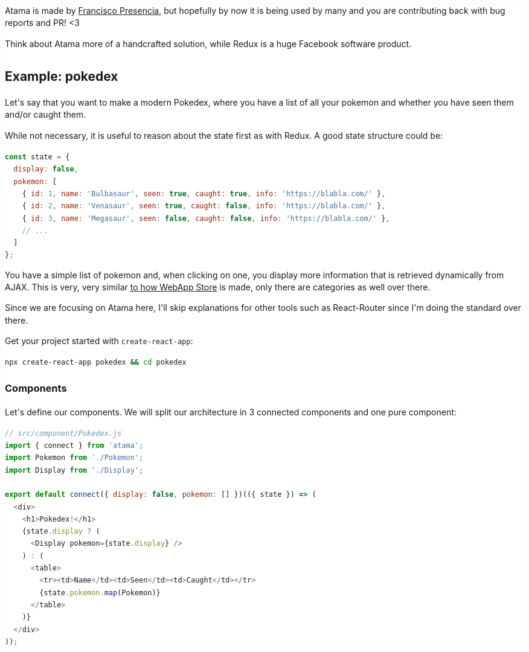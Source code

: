 Atama is made by [Francisco Presencia](https://francisco.io/), but hopefully by now it is being used by many and you are contributing back with bug reports and PR! <3

Think about Atama more of a handcrafted solution, while Redux is a huge Facebook software product.











## Example: pokedex

Let's say that you want to make a modern Pokedex, where you have a list of all your pokemon and whether you have seen them and/or caught them.

While not necessary, it is useful to reason about the state first as with Redux. A good state structure could be:

```js
const state = {
  display: false,
  pokemon: [
    { id: 1, name: 'Bulbasaur', seen: true, caught: true, info: 'https://blabla.com/' },
    { id: 2, name: 'Venasaur', seen: true, caught: false, info: 'https://blabla.com/' },
    { id: 3, name: 'Megasaur', seen: false, caught: false, info: 'https://blabla.com/' },
    // ...
  ]
};
```

You have a simple list of pokemon and, when clicking on one, you display more information that is retrieved dynamically from AJAX. This is very, very similar [to how WebApp Store](https://web-app.store/) is made, only there are categories as well over there.

Since we are focusing on Atama here, I'll skip explanations for other tools such as React-Router since I'm doing the standard over there.

Get your project started with `create-react-app`:

```bash
npx create-react-app pokedex && cd pokedex
```



### Components

Let's define our components. We will split our architecture in 3 connected components and one pure component:

```js
// src/component/Pokedex.js
import { connect } from 'atama';
import Pokemon from './Pokemon';
import Display from './Display';

export default connect({ display: false, pokemon: [] })(({ state }) => (
  <div>
    <h1>Pokedex!</h1>
    {state.display ? (
      <Display pokemon={state.display} />
    ) : (
      <table>
        <tr><td>Name</td><td>Seen</td><td>Caught</td></tr>
        {state.pokemon.map(Pokemon)}
      </table>
    )}
  </div>
));
```